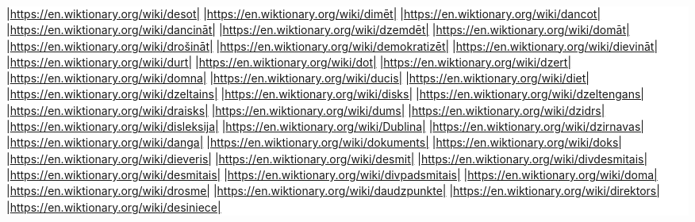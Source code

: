 |https://en.wiktionary.org/wiki/desot|
|https://en.wiktionary.org/wiki/dimēt|
|https://en.wiktionary.org/wiki/dancot|
|https://en.wiktionary.org/wiki/dancināt|
|https://en.wiktionary.org/wiki/dzemdēt|
|https://en.wiktionary.org/wiki/domāt|
|https://en.wiktionary.org/wiki/drošināt|
|https://en.wiktionary.org/wiki/demokratizēt|
|https://en.wiktionary.org/wiki/dievināt|
|https://en.wiktionary.org/wiki/durt|
|https://en.wiktionary.org/wiki/dot|
|https://en.wiktionary.org/wiki/dzert|
|https://en.wiktionary.org/wiki/domna|
|https://en.wiktionary.org/wiki/ducis|
|https://en.wiktionary.org/wiki/diet|
|https://en.wiktionary.org/wiki/dzeltains|
|https://en.wiktionary.org/wiki/disks|
|https://en.wiktionary.org/wiki/dzeltengans|
|https://en.wiktionary.org/wiki/draisks|
|https://en.wiktionary.org/wiki/dums|
|https://en.wiktionary.org/wiki/dzidrs|
|https://en.wiktionary.org/wiki/disleksija|
|https://en.wiktionary.org/wiki/Dublina|
|https://en.wiktionary.org/wiki/dzirnavas|
|https://en.wiktionary.org/wiki/danga|
|https://en.wiktionary.org/wiki/dokuments|
|https://en.wiktionary.org/wiki/doks|
|https://en.wiktionary.org/wiki/dieveris|
|https://en.wiktionary.org/wiki/desmit|
|https://en.wiktionary.org/wiki/divdesmitais|
|https://en.wiktionary.org/wiki/desmitais|
|https://en.wiktionary.org/wiki/divpadsmitais|
|https://en.wiktionary.org/wiki/doma|
|https://en.wiktionary.org/wiki/drosme|
|https://en.wiktionary.org/wiki/daudzpunkte|
|https://en.wiktionary.org/wiki/direktors|
|https://en.wiktionary.org/wiki/desiniece|